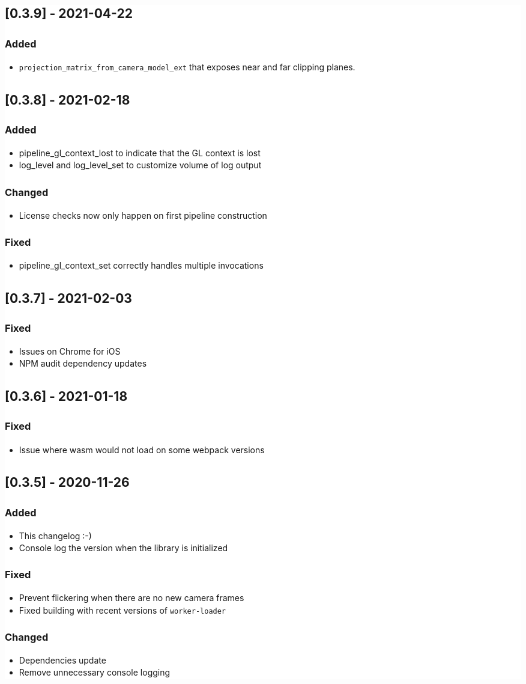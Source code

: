 ## [0.3.9] - 2021-04-22

### Added

- `projection_matrix_from_camera_model_ext` that exposes near and far clipping planes.

## [0.3.8] - 2021-02-18

### Added

- pipeline_gl_context_lost to indicate that the GL context is lost
- log_level and log_level_set to customize volume of log output

### Changed

- License checks now only happen on first pipeline construction

### Fixed

- pipeline_gl_context_set correctly handles multiple invocations

## [0.3.7] - 2021-02-03

### Fixed

- Issues on Chrome for iOS
- NPM audit dependency updates

## [0.3.6] - 2021-01-18

### Fixed

- Issue where wasm would not load on some webpack versions

## [0.3.5] - 2020-11-26

### Added

- This changelog :-)
- Console log the version when the library is initialized

### Fixed

- Prevent flickering when there are no new camera frames
- Fixed building with recent versions of `worker-loader`

### Changed

- Dependencies update
- Remove unnecessary console logging
